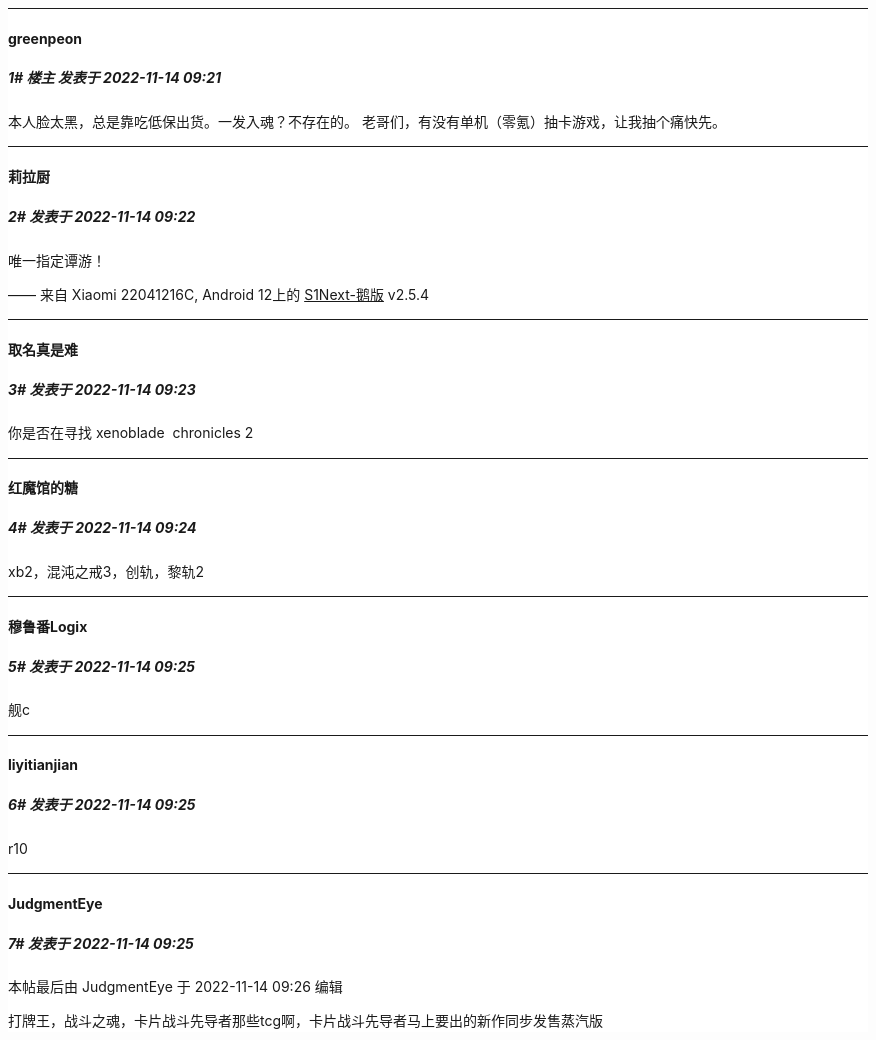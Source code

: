 

*****

####  greenpeon  
##### 1#       楼主       发表于 2022-11-14 09:21

本人脸太黑，总是靠吃低保出货。一发入魂？不存在的。
老哥们，有没有单机（零氪）抽卡游戏，让我抽个痛快先。

*****

####  莉拉厨  
##### 2#       发表于 2022-11-14 09:22

唯一指定谭游！

—— 来自 Xiaomi 22041216C, Android 12上的 [S1Next-鹅版](https://github.com/ykrank/S1-Next/releases) v2.5.4

*****

####  取名真是难  
##### 3#       发表于 2022-11-14 09:23

你是否在寻找 xenoblade  chronicles 2

*****

####  红魔馆的糖  
##### 4#       发表于 2022-11-14 09:24

xb2，混沌之戒3，创轨，黎轨2

*****

####  穆鲁番Logix  
##### 5#       发表于 2022-11-14 09:25

舰c

*****

####  liyitianjian  
##### 6#       发表于 2022-11-14 09:25

r10

*****

####  JudgmentEye  
##### 7#       发表于 2022-11-14 09:25

 本帖最后由 JudgmentEye 于 2022-11-14 09:26 编辑 

打牌王，战斗之魂，卡片战斗先导者那些tcg啊，卡片战斗先导者马上要出的新作同步发售蒸汽版
